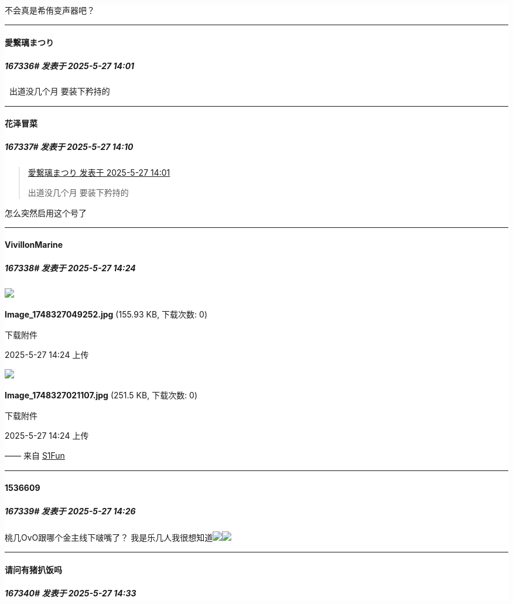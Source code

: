 不会真是希侑变声器吧？

*****

####  愛繋璃まつり  
##### 167336#       发表于 2025-5-27 14:01

  出道没几个月 要装下矜持的


*****

####  花泽冒菜  
##### 167337#       发表于 2025-5-27 14:10

<blockquote><a href="httphttps://stage1st.com/2b/forum.php?mod=redirect&amp;goto=findpost&amp;pid=67855031&amp;ptid=2184782" target="_blank">愛繋璃まつり 发表于 2025-5-27 14:01</a>

出道没几个月 要装下矜持的</blockquote>
怎么突然启用这个号了


*****

####  VivillonMarine  
##### 167338#       发表于 2025-5-27 14:24

<img src="https://img.stage1st.com/forum/202505/27/142427yandcf4rc83m8czd.jpg" referrerpolicy="no-referrer">

<strong>Image_1748327049252.jpg</strong> (155.93 KB, 下载次数: 0)

下载附件

2025-5-27 14:24 上传

<img src="https://img.stage1st.com/forum/202505/27/142427f9vssvofs7rsvors.jpg" referrerpolicy="no-referrer">

<strong>Image_1748327021107.jpg</strong> (251.5 KB, 下载次数: 0)

下载附件

2025-5-27 14:24 上传

—— 来自 [S1Fun](https://s1fun.koalcat.com)


*****

####  1536609  
##### 167339#       发表于 2025-5-27 14:26

桃几OvO跟哪个金主线下啵嘴了？
我是乐几人我很想知道<img src="https://static.stage1st.com/image/smiley/face2017/009.gif" referrerpolicy="no-referrer"><img src="https://p.sda1.dev/24/1b5ae5b2b767d88d02f5cbf1ca149bff/image.jpg" referrerpolicy="no-referrer">


*****

####  请问有猪扒饭吗  
##### 167340#       发表于 2025-5-27 14:33
